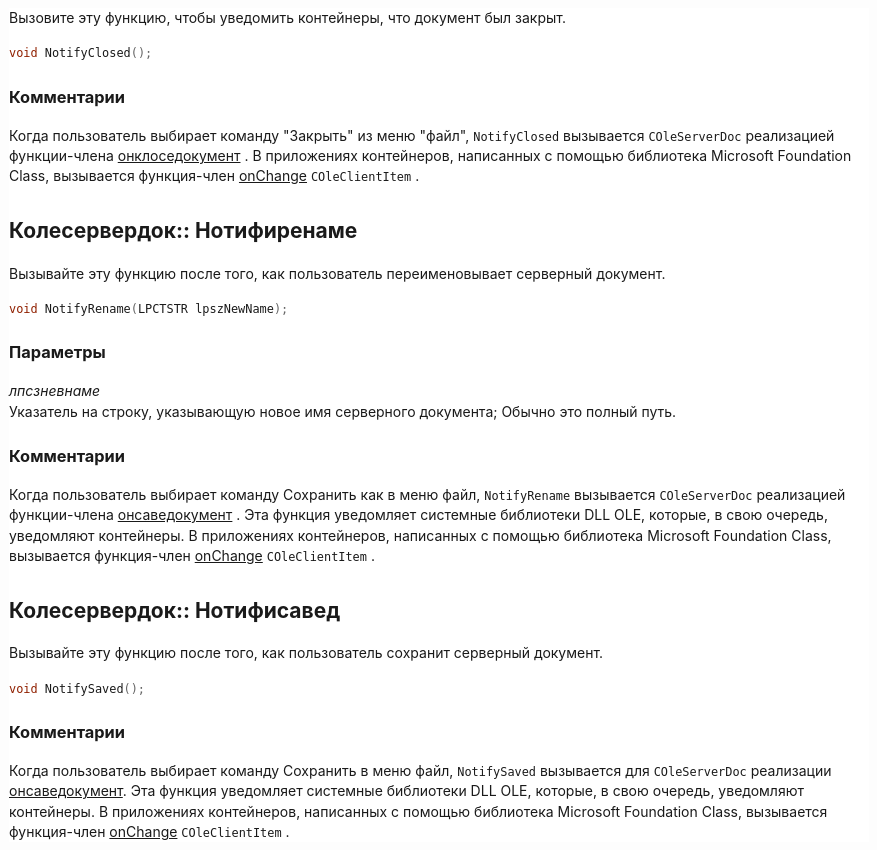 Вызовите эту функцию, чтобы уведомить контейнеры, что документ был закрыт.

```cpp
void NotifyClosed();
```

### <a name="remarks"></a>Комментарии

Когда пользователь выбирает команду "Закрыть" из меню "файл", `NotifyClosed` вызывается `COleServerDoc` реализацией функции-члена [онклоседокумент](../../mfc/reference/cdocument-class.md#onclosedocument) . В приложениях контейнеров, написанных с помощью библиотека Microsoft Foundation Class, вызывается функция-член [onChange](../../mfc/reference/coleclientitem-class.md#onchange) `COleClientItem` .

## <a name="coleserverdocnotifyrename"></a><a name="notifyrename"></a> Колесервердок:: Нотифиренаме

Вызывайте эту функцию после того, как пользователь переименовывает серверный документ.

```cpp
void NotifyRename(LPCTSTR lpszNewName);
```

### <a name="parameters"></a>Параметры

*лпсзневнаме*<br/>
Указатель на строку, указывающую новое имя серверного документа; Обычно это полный путь.

### <a name="remarks"></a>Комментарии

Когда пользователь выбирает команду Сохранить как в меню файл, `NotifyRename` вызывается `COleServerDoc` реализацией функции-члена [онсаведокумент](../../mfc/reference/cdocument-class.md#onsavedocument) . Эта функция уведомляет системные библиотеки DLL OLE, которые, в свою очередь, уведомляют контейнеры. В приложениях контейнеров, написанных с помощью библиотека Microsoft Foundation Class, вызывается функция-член [onChange](../../mfc/reference/coleclientitem-class.md#onchange) `COleClientItem` .

## <a name="coleserverdocnotifysaved"></a><a name="notifysaved"></a> Колесервердок:: Нотифисавед

Вызывайте эту функцию после того, как пользователь сохранит серверный документ.

```cpp
void NotifySaved();
```

### <a name="remarks"></a>Комментарии

Когда пользователь выбирает команду Сохранить в меню файл, `NotifySaved` вызывается для `COleServerDoc` реализации [онсаведокумент](../../mfc/reference/cdocument-class.md#onsavedocument). Эта функция уведомляет системные библиотеки DLL OLE, которые, в свою очередь, уведомляют контейнеры. В приложениях контейнеров, написанных с помощью библиотека Microsoft Foundation Class, вызывается функция-член [onChange](../../mfc/reference/coleclientitem-class.md#onchange) `COleClientItem` .
